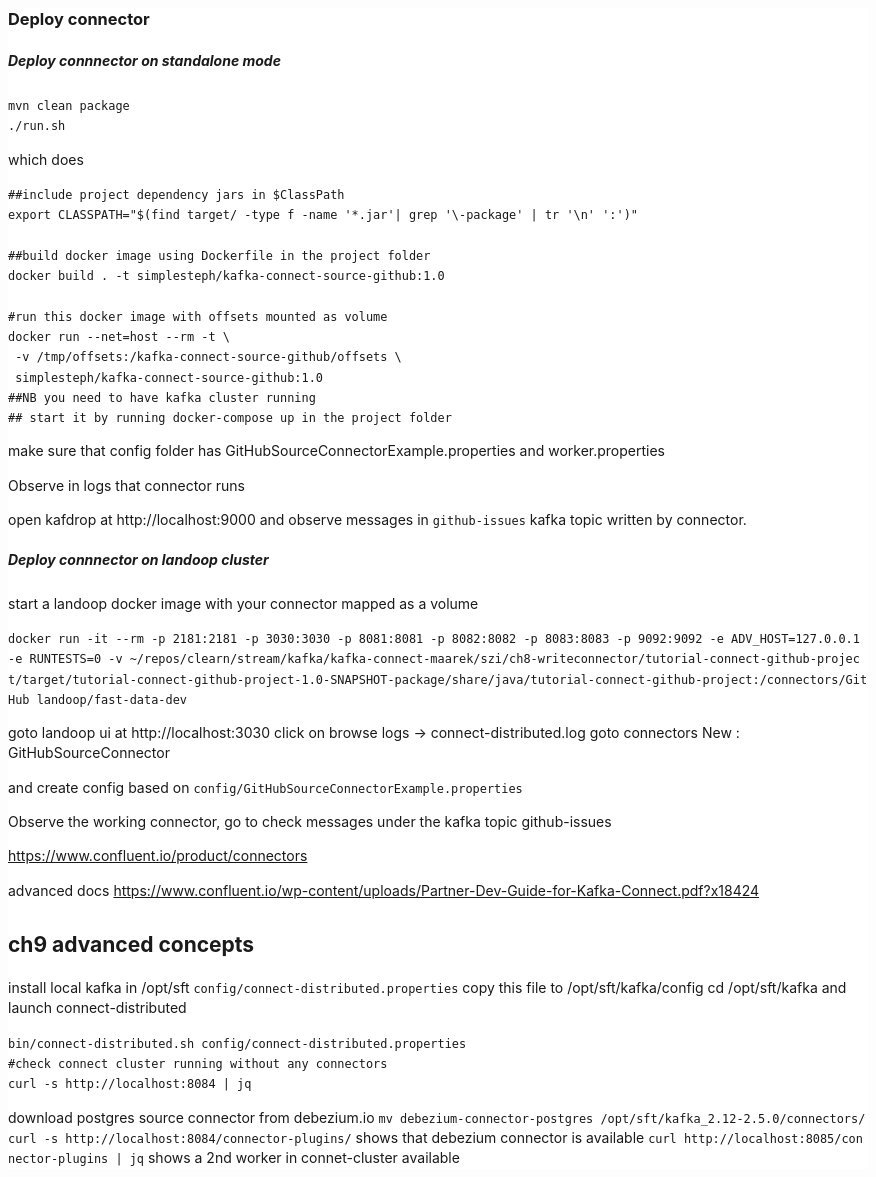 ###  Deploy connector
##### Deploy connnector on standalone mode
```bash
mvn clean package
./run.sh
```
which does 
```
##include project dependency jars in $ClassPath
export CLASSPATH="$(find target/ -type f -name '*.jar'| grep '\-package' | tr '\n' ':')"

##build docker image using Dockerfile in the project folder
docker build . -t simplesteph/kafka-connect-source-github:1.0

#run this docker image with offsets mounted as volume
docker run --net=host --rm -t \
 -v /tmp/offsets:/kafka-connect-source-github/offsets \
 simplesteph/kafka-connect-source-github:1.0
##NB you need to have kafka cluster running
## start it by running docker-compose up in the project folder
```
make sure  that config folder  has  GitHubSourceConnectorExample.properties and worker.properties

Observe in logs that connector runs

open kafdrop  at  http://localhost:9000   and observe messages in  `github-issues` kafka topic   written by connector.


##### Deploy connnector on landoop cluster

start a landoop docker image with your connector mapped as a volume

```
docker run -it --rm -p 2181:2181 -p 3030:3030 -p 8081:8081 -p 8082:8082 -p 8083:8083 -p 9092:9092 -e ADV_HOST=127.0.0.1 -e RUNTESTS=0 -v ~/repos/clearn/stream/kafka/kafka-connect-maarek/szi/ch8-writeconnector/tutorial-connect-github-project/target/tutorial-connect-github-project-1.0-SNAPSHOT-package/share/java/tutorial-connect-github-project:/connectors/GitHub landoop/fast-data-dev
```
goto landoop ui  at http://localhost:3030   click on browse logs -> connect-distributed.log
goto connectors New : GitHubSourceConnector

and create config based on `config/GitHubSourceConnectorExample.properties`

Observe  the working connector, go to check messages under the kafka topic github-issues

https://www.confluent.io/product/connectors

advanced docs
https://www.confluent.io/wp-content/uploads/Partner-Dev-Guide-for-Kafka-Connect.pdf?x18424

## ch9 advanced concepts

install local kafka  in /opt/sft
`config/connect-distributed.properties`
copy this file to /opt/sft/kafka/config
cd /opt/sft/kafka   and launch connect-distributed
```
bin/connect-distributed.sh config/connect-distributed.properties
#check connect cluster running without any connectors
curl -s http://localhost:8084 | jq
```
download postgres source connector from debezium.io
`mv debezium-connector-postgres /opt/sft/kafka_2.12-2.5.0/connectors/`
`curl -s http://localhost:8084/connector-plugins/`  shows that debezium connector is available
`curl http://localhost:8085/connector-plugins | jq` shows a 2nd worker in connet-cluster  available
